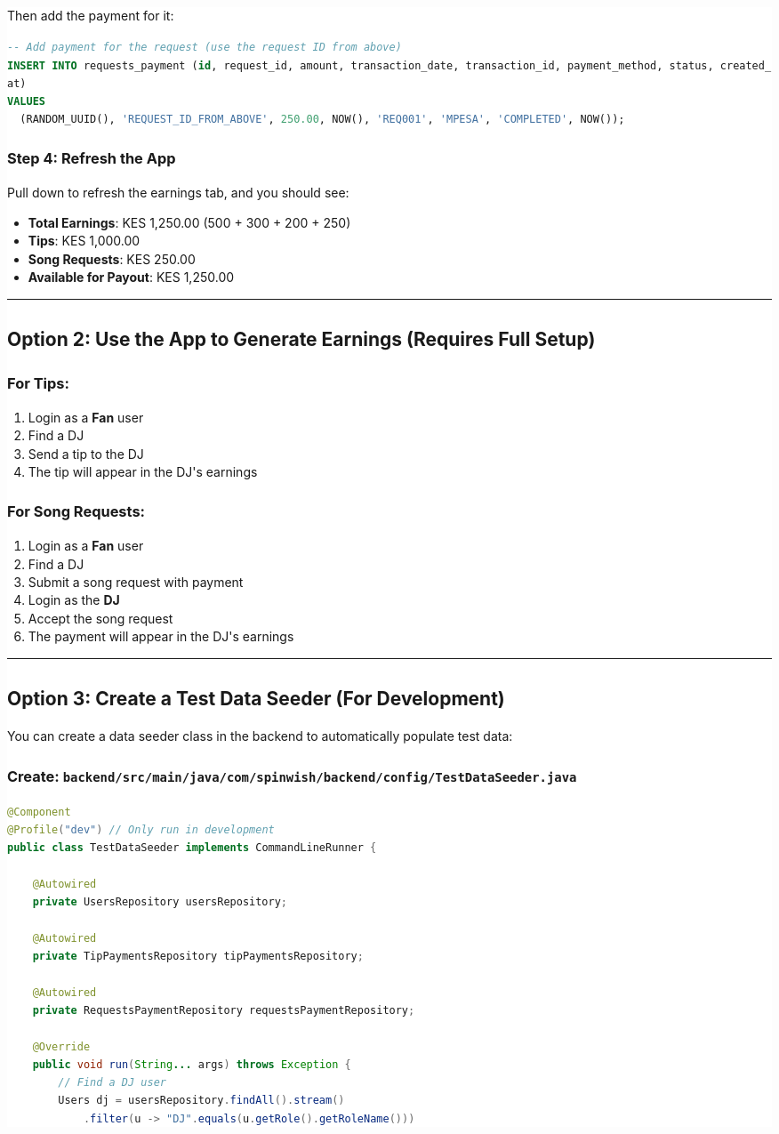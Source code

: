 Then add the payment for it:
```sql
-- Add payment for the request (use the request ID from above)
INSERT INTO requests_payment (id, request_id, amount, transaction_date, transaction_id, payment_method, status, created_at)
VALUES 
  (RANDOM_UUID(), 'REQUEST_ID_FROM_ABOVE', 250.00, NOW(), 'REQ001', 'MPESA', 'COMPLETED', NOW());
```

### Step 4: Refresh the App

Pull down to refresh the earnings tab, and you should see:
- **Total Earnings**: KES 1,250.00 (500 + 300 + 200 + 250)
- **Tips**: KES 1,000.00
- **Song Requests**: KES 250.00
- **Available for Payout**: KES 1,250.00

---

## Option 2: Use the App to Generate Earnings (Requires Full Setup)

### For Tips:
1. Login as a **Fan** user
2. Find a DJ
3. Send a tip to the DJ
4. The tip will appear in the DJ's earnings

### For Song Requests:
1. Login as a **Fan** user
2. Find a DJ
3. Submit a song request with payment
4. Login as the **DJ**
5. Accept the song request
6. The payment will appear in the DJ's earnings

---

## Option 3: Create a Test Data Seeder (For Development)

You can create a data seeder class in the backend to automatically populate test data:

### Create: `backend/src/main/java/com/spinwish/backend/config/TestDataSeeder.java`

```java
@Component
@Profile("dev") // Only run in development
public class TestDataSeeder implements CommandLineRunner {
    
    @Autowired
    private UsersRepository usersRepository;
    
    @Autowired
    private TipPaymentsRepository tipPaymentsRepository;
    
    @Autowired
    private RequestsPaymentRepository requestsPaymentRepository;
    
    @Override
    public void run(String... args) throws Exception {
        // Find a DJ user
        Users dj = usersRepository.findAll().stream()
            .filter(u -> "DJ".equals(u.getRole().getRoleName()))
```